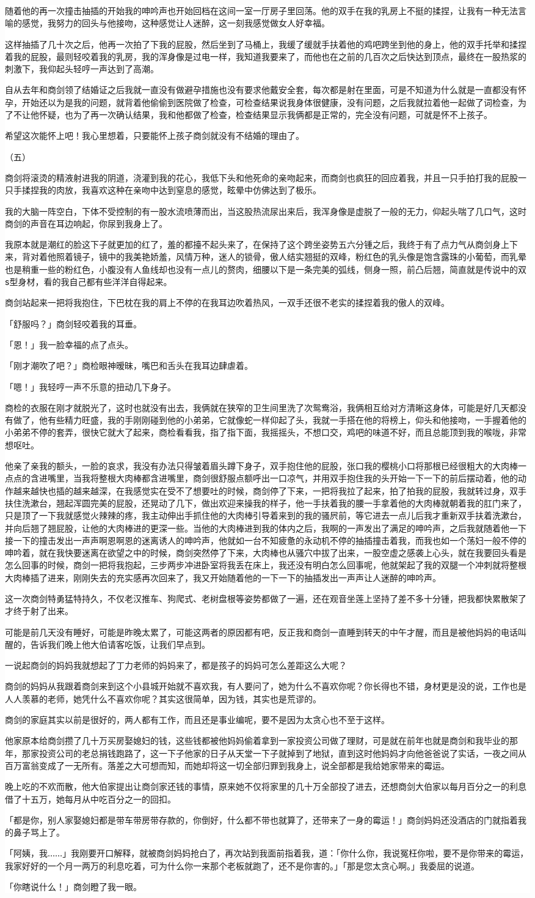 随着他的再一次撞击抽插的开始我的呻吟声也开始回档在这间一室一厅房子里回荡。他的双手在我的乳房上不挺的揉捏，让我有一种无法言喻的感觉，我努力的回头与他接吻，这种感觉让人迷醉，这一刻我感觉做女人好幸福。

这样抽插了几十次之后，他再一次拍了下我的屁股，然后坐到了马桶上，我缓了缓就手扶着他的鸡吧跨坐到他的身上，他的双手托举和揉捏着我的屁股，最则轻咬着我的乳房，我的浑身像是过电一样，我知道我要来了，而他也在之前的几百次之后快达到顶点，最终在一股热浆的刺激下，我仰起头轻哼一声达到了高潮。

自从去年和商剑领了结婚证之后我就一直没有做避孕措施也没有要求他戴安全套，每次都是射在里面，可是不知道为什么就是一直都没有怀孕，开始还以为是我的问题，就背着他偷偷到医院做了检查，可检查结果说我身体很健康，没有问题，之后我就拉着他一起做了词检查，为了不让他怀疑，也为了再一次确认结果，我和他都做了检查，检查结果显示我俩都是正常的，完全没有问题，可就是怀不上孩子。

希望这次能怀上吧！我心里想着，只要能怀上孩子商剑就没有不结婚的理由了。

（五）

商剑将滚烫的精液射进我的阴道，浇灌到我的花心，我低下头和他死命的亲吻起来，而商剑也疯狂的回应着我，并且一只手拍打我的屁股一只手揉捏我的肉放，我喜欢这种在亲吻中达到窒息的感觉，眩晕中仿佛达到了极乐。

我的大脑一阵空白，下体不受控制的有一股水流喷薄而出，当这股热流尿出来后，我浑身像是虚脱了一般的无力，仰起头喘了几口气，这时商剑的声音在耳边响起，你尿到我身上了。

我原本就是潮红的脸这下子就更加的红了，羞的都擡不起头来了，在保持了这个跨坐姿势五六分锺之后，我终于有了点力气从商剑身上下来，背对着他照着镜子，镜中的我美艳娇羞，风情万种，迷人的锁骨，傲人结实翘挺的双峰，粉红色的乳头像是饱含露珠的小葡萄，而乳晕也是稍重一些的粉红色，小腹没有人鱼线却也没有一点儿的赘肉，细腰以下是一条完美的弧线，侧身一照，前凸后翘，简直就是传说中的双s型身材，看的我自己都有些洋洋自得起来。

商剑站起来一把将我抱住，下巴枕在我的肩上不停的在我耳边吹着热风，一双手还很不老实的揉捏着我的傲人的双峰。

「舒服吗？」商剑轻咬着我的耳垂。

「恩！」我一脸幸福的点了点头。

「刚才潮吹了吧？」商检眼神暧昧，嘴巴和舌头在我耳边肆虐着。

「嗯！」我轻哼一声不乐意的扭动几下身子。

商检的衣服在刚才就脱光了，这时也就没有出去，我俩就在狭窄的卫生间里洗了次鸳鸯浴，我俩相互给对方清晰这身体，可能是好几天都没有做了，他有些精力旺盛，我的手刚刚碰到他的小弟弟，它就像蛇一样仰起了头，我就一手搭在他的将榜上，仰头和他接吻，一手握着他的小弟弟不停的套弄，很快它就大了起来，商检看看我，指了指下面，我摇摇头，不想口交，鸡吧的味道不好，而且总能顶到我的喉咙，非常想呕吐。

他亲了亲我的额头，一脸的哀求，我没有办法只得皱着眉头蹲下身子，双手抱住他的屁股，张口我的樱桃小口将那根已经很粗大的大肉棒一点点的含进嘴里，当我将整根大肉棒都含进嘴里，商剑很舒服点额呼出一口凉气，并用双手抱住我的头开始一下一下的前后摆动着，他的动作越来越快也插的越来越深，在我感觉实在受不了想要吐的时候，商剑停了下来，一把将我拉了起来，拍了拍我的屁股，我就转过身，双手扶住洗漱台，翘起浑圆完美的屁股，还晃动了几下，做出欢迎来操我的样子，他一手扶着我的腰一手拿着他的大肉棒就朝着我的肛门来了，只是顶了一下我就感觉火辣辣的疼，我主动伸出手抓住他的大肉棒引导着来到的我的骚屄前，等它进去一点儿后我才重新双手扶着洗漱台，并向后翘了翘屁股，让他的大肉棒进的更深一些。当他的大肉棒进到我的体内之后，我啊的一声发出了满足的呻吟声，之后我就随着他一下接一下的撞击发出一声声啊恩啊恩的迷离诱人的呻吟声，他就如一台不知疲惫的永动机不停的抽插撞击着我，而我也如一个荡妇一般不停的呻吟着，就在我快要迷离在欲望之中的时候，商剑突然停了下来，大肉棒也从骚穴中拔了出来，一股空虚之感袭上心头，就在我要回头看是怎么回事的时候，商剑一把将我抱起，三步两步冲进卧室将我丢在床上，我还没有明白怎么回事呢，他就架起了我的双腿一个冲刺就将整根大肉棒插了进来，刚刚失去的充实感再次回来了，我又开始随着他的一下一下的抽插发出一声声让人迷醉的呻吟声。

这一次商剑特勇猛特持久，不仅老汉推车、狗爬式、老树盘根等姿势都做了一遍，还在观音坐莲上坚持了差不多十分锺，把我都快累散架了才终于射了出来。

可能是前几天没有睡好，可能是昨晚太累了，可能这两者的原因都有吧，反正我和商剑一直睡到转天的中午才醒，而且是被他妈妈的电话叫醒的，告诉我们晚上他大伯请客吃饭，让我们早点到。

一说起商剑的妈妈我就想起了丁力老师的妈妈来了，都是孩子的妈妈可怎么差距这么大呢？

商剑的妈妈从我跟着商剑来到这个小县城开始就不喜欢我，有人要问了，她为什么不喜欢你呢？你长得也不错，身材更是没的说，工作也是人人羡慕的老师，她凭什么不喜欢你呢？其实这很简单，因为钱，其实也是荒谬的。

商剑的家庭其实以前是很好的，两人都有工作，而且还是事业编呢，要不是因为太贪心也不至于这样。

他家原本给商剑攒了几十万买房娶媳妇的钱，这些钱都被他妈妈偷着拿到一家投资公司做了理财，可是就在前年也就是商剑和我毕业的那年，那家投资公司的老总捐钱跑路了，这一下子他家的日子从天堂一下子就掉到了地狱，直到这时他妈妈才向他爸爸说了实话，一夜之间从百万富翁变成了一无所有。落差之大可想而知，而她却将这一切全部归罪到我身上，说全部都是我给她家带来的霉运。

晚上吃的不欢而散，他大伯家提出让商剑家还钱的事情，原来她不仅将家里的几十万全部投了进去，还想商剑大伯家以每月百分之一的利息借了十五万，她每月从中吃百分之一的回扣。

「都是你，别人家娶媳妇都是带车带房带存款的，你倒好，什么都不带也就算了，还带来了一身的霉运！」商剑妈妈还没酒店的门就指着我的鼻子骂上了。

「阿姨，我……」我刚要开口解释，就被商剑妈妈抢白了，再次站到我面前指着我，道：「你什么你，我说冤枉你啦，要不是你带来的霉运，我家好好的一个月一两万的利息吃着，可为什么你一来那个老板就跑了，还不是你害的。」「那是您太贪心啊。」我委屈的说道。

「你瞎说什么！」商剑瞪了我一眼。
